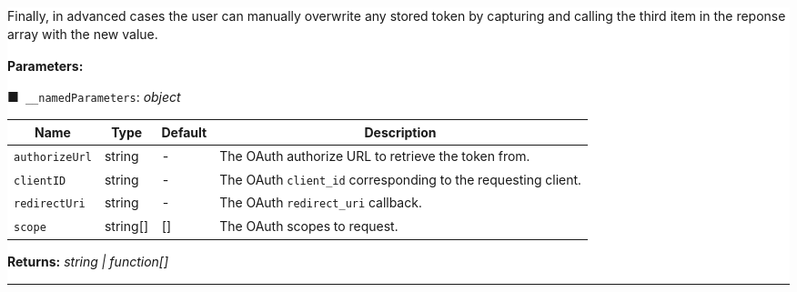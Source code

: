 Finally, in advanced cases the user can manually overwrite any
stored token by capturing and calling the third item in
the reponse array with the new value.

**Parameters:**

■` __namedParameters`: *object*

Name | Type | Default | Description |
------ | ------ | ------ | ------ |
`authorizeUrl` | string | - | The OAuth authorize URL to retrieve the token from. |
`clientID` | string | - | The OAuth `client_id` corresponding to the requesting client. |
`redirectUri` | string | - | The OAuth `redirect_uri` callback. |
`scope` | string[] |  [] | The OAuth scopes to request. |

**Returns:** *string | function[]*

___
